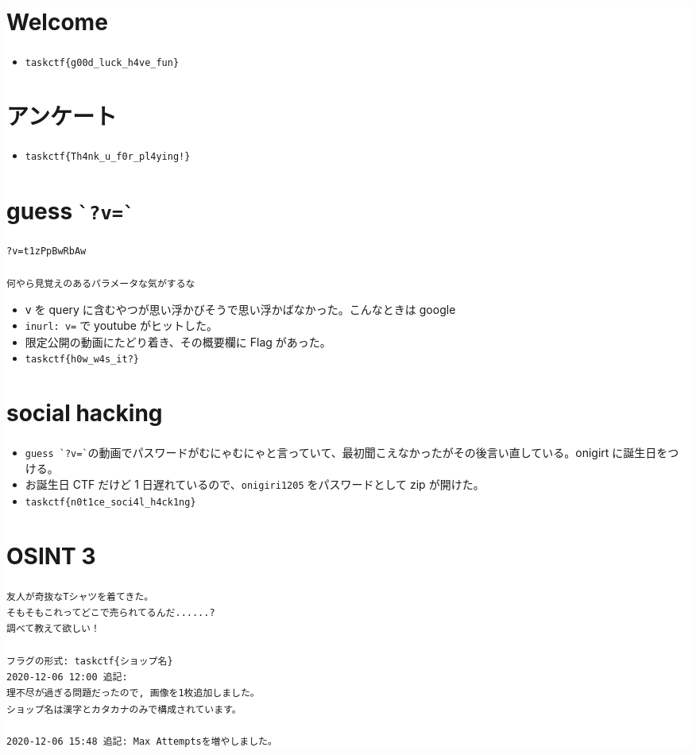 # Welcome

- `taskctf{g00d_luck_h4ve_fun}`

# アンケート

- `taskctf{Th4nk_u_f0r_pl4ying!}`

# guess `` `?v=` ``

```
?v=t1zPpBwRbAw

何やら見覚えのあるパラメータな気がするな
```

- v を query に含むやつが思い浮かびそうで思い浮かばなかった。こんなときは google
- `inurl: v=` で youtube がヒットした。
- 限定公開の動画にたどり着き、その概要欄に Flag があった。
- `taskctf{h0w_w4s_it?}`

# social hacking

- `` guess `?v=` ``の動画でパスワードがむにゃむにゃと言っていて、最初聞こえなかったがその後言い直している。onigirt に誕生日をつける。
- お誕生日 CTF だけど 1 日遅れているので、`onigiri1205` をパスワードとして zip が開けた。
- `taskctf{n0t1ce_soci4l_h4ck1ng}`

# OSINT 3

```
友人が奇抜なTシャツを着てきた。
そもそもこれってどこで売られてるんだ......?
調べて教えて欲しい！

フラグの形式: taskctf{ショップ名}
2020-12-06 12:00 追記:
理不尽が過ぎる問題だったので, 画像を1枚追加しました。
ショップ名は漢字とカタカナのみで構成されています。

2020-12-06 15:48 追記: Max Attemptsを増やしました。
```
